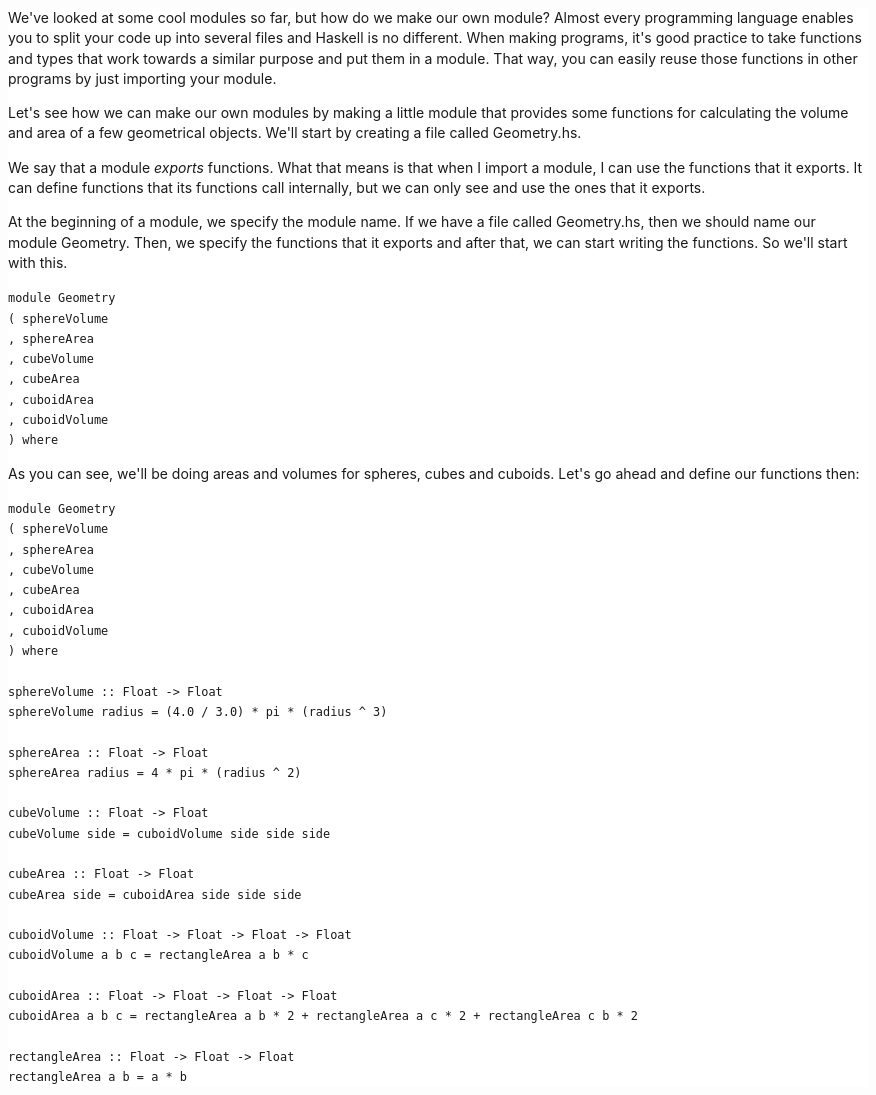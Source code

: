 We've looked at some cool modules so far, but how do we make our own
module? Almost every programming language enables you to split your code
up into several files and Haskell is no different. When making programs,
it's good practice to take functions and types that work towards a
similar purpose and put them in a module. That way, you can easily reuse
those functions in other programs by just importing your module.

Let's see how we can make our own modules by making a little module that
provides some functions for calculating the volume and area of a few
geometrical objects. We'll start by creating a file called
<span class="fixed">Geometry.hs</span>.

We say that a module *exports* functions. What that means is that when I
import a module, I can use the functions that it exports. It can define
functions that its functions call internally, but we can only see and
use the ones that it exports.

At the beginning of a module, we specify the module name. If we have a
file called <span class="fixed">Geometry.hs</span>, then we should name
our module <span class="fixed">Geometry</span>. Then, we specify the
functions that it exports and after that, we can start writing the
functions. So we'll start with this.

``` haskell:ghci
module Geometry
( sphereVolume
, sphereArea
, cubeVolume
, cubeArea
, cuboidArea
, cuboidVolume
) where
```

As you can see, we'll be doing areas and volumes for spheres, cubes and
cuboids. Let's go ahead and define our functions then:

``` haskell:ghci
module Geometry
( sphereVolume
, sphereArea
, cubeVolume
, cubeArea
, cuboidArea
, cuboidVolume
) where

sphereVolume :: Float -> Float
sphereVolume radius = (4.0 / 3.0) * pi * (radius ^ 3)

sphereArea :: Float -> Float
sphereArea radius = 4 * pi * (radius ^ 2)

cubeVolume :: Float -> Float
cubeVolume side = cuboidVolume side side side

cubeArea :: Float -> Float
cubeArea side = cuboidArea side side side

cuboidVolume :: Float -> Float -> Float -> Float
cuboidVolume a b c = rectangleArea a b * c

cuboidArea :: Float -> Float -> Float -> Float
cuboidArea a b c = rectangleArea a b * 2 + rectangleArea a c * 2 + rectangleArea c b * 2

rectangleArea :: Float -> Float -> Float
rectangleArea a b = a * b
```